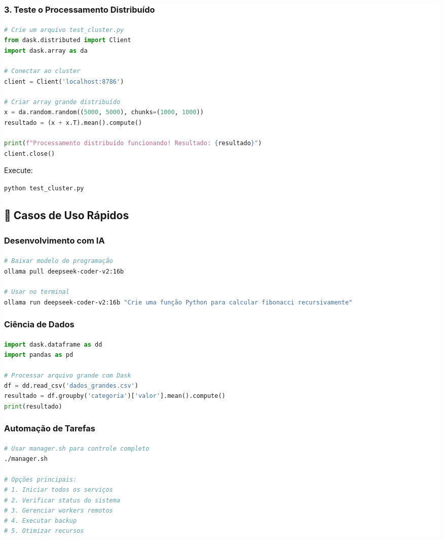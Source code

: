 ### 3. Teste o Processamento Distribuído
```python
# Crie um arquivo test_cluster.py
from dask.distributed import Client
import dask.array as da

# Conectar ao cluster
client = Client('localhost:8786')

# Criar array grande distribuído
x = da.random.random((5000, 5000), chunks=(1000, 1000))
resultado = (x + x.T).mean().compute()

print(f"Processamento distribuído funcionando! Resultado: {resultado}")
client.close()
```

Execute:
```bash
python test_cluster.py
```

## 🎯 Casos de Uso Rápidos

### Desenvolvimento com IA
```bash
# Baixar modelo de programação
ollama pull deepseek-coder-v2:16b

# Usar no terminal
ollama run deepseek-coder-v2:16b "Crie uma função Python para calcular fibonacci recursivamente"
```

### Ciência de Dados
```python
import dask.dataframe as dd
import pandas as pd

# Processar arquivo grande com Dask
df = dd.read_csv('dados_grandes.csv')
resultado = df.groupby('categoria')['valor'].mean().compute()
print(resultado)
```

### Automação de Tarefas
```bash
# Usar manager.sh para controle completo
./manager.sh

# Opções principais:
# 1. Iniciar todos os serviços
# 2. Verificar status do sistema
# 3. Gerenciar workers remotos
# 4. Executar backup
# 5. Otimizar recursos
```
